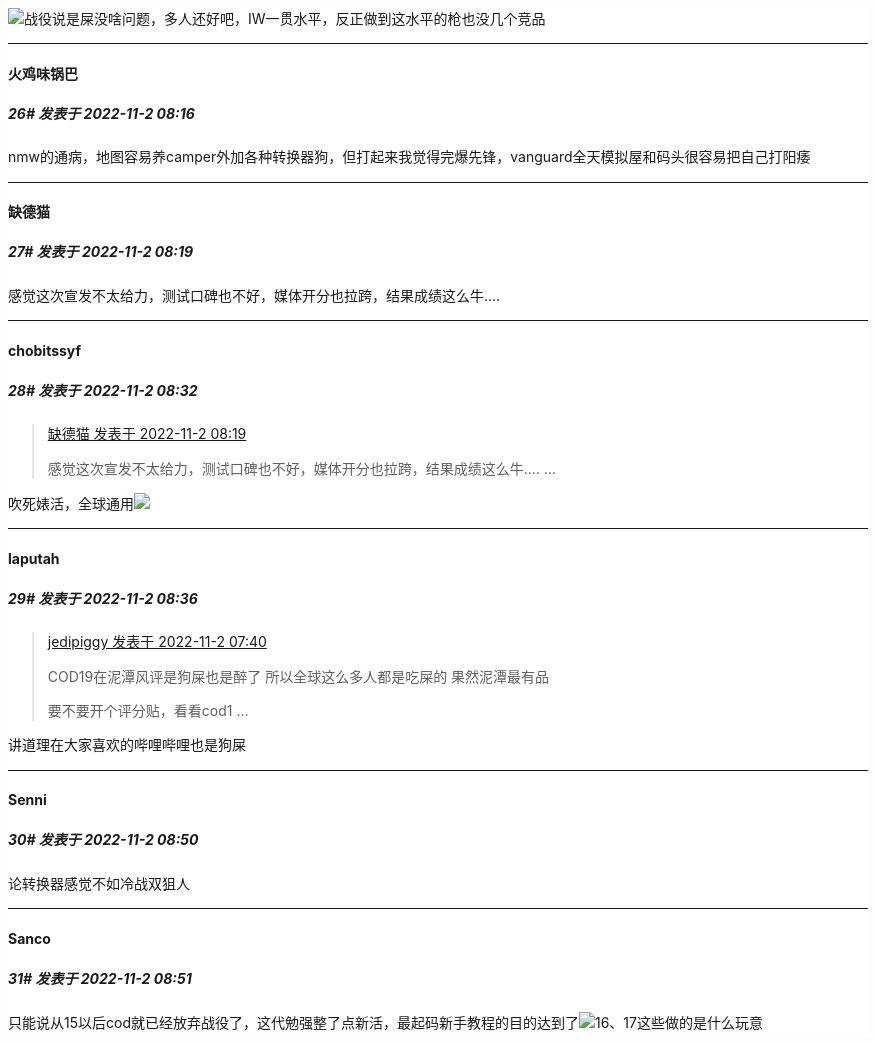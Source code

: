 <img src="https://static.saraba1st.com/image/smiley/face2017/009.gif" referrerpolicy="no-referrer">战役说是屎没啥问题，多人还好吧，IW一贯水平，反正做到这水平的枪也没几个竞品

*****

####  火鸡味锅巴  
##### 26#       发表于 2022-11-2 08:16

nmw的通病，地图容易养camper外加各种转换器狗，但打起来我觉得完爆先锋，vanguard全天模拟屋和码头很容易把自己打阳痿

*****

####  缺德猫  
##### 27#       发表于 2022-11-2 08:19

感觉这次宣发不太给力，测试口碑也不好，媒体开分也拉跨，结果成绩这么牛....

*****

####  chobitssyf  
##### 28#       发表于 2022-11-2 08:32

<blockquote><a href="httphttps://bbs.saraba1st.com/2b/forum.php?mod=redirect&amp;goto=findpost&amp;pid=58234759&amp;ptid=2102692" target="_blank">缺德猫 发表于 2022-11-2 08:19</a>

感觉这次宣发不太给力，测试口碑也不好，媒体开分也拉跨，结果成绩这么牛.... ...</blockquote>
吹死婊活，全球通用<img src="https://static.saraba1st.com/image/smiley/face2017/068.png" referrerpolicy="no-referrer">

*****

####  laputah  
##### 29#       发表于 2022-11-2 08:36

<blockquote><a href="httphttps://bbs.saraba1st.com/2b/forum.php?mod=redirect&amp;goto=findpost&amp;pid=58234518&amp;ptid=2102692" target="_blank">jedipiggy 发表于 2022-11-2 07:40</a>

COD19在泥潭风评是狗屎也是醉了 所以全球这么多人都是吃屎的 果然泥潭最有品 

要不要开个评分贴，看看cod1 ...</blockquote>
讲道理在大家喜欢的哔哩哔哩也是狗屎

*****

####  Senni  
##### 30#       发表于 2022-11-2 08:50

论转换器感觉不如冷战双狙人



*****

####  Sanco  
##### 31#       发表于 2022-11-2 08:51

只能说从15以后cod就已经放弃战役了，这代勉强整了点新活，最起码新手教程的目的达到了<img src="https://static.saraba1st.com/image/smiley/face2017/067.png" referrerpolicy="no-referrer">16、17这些做的是什么玩意

